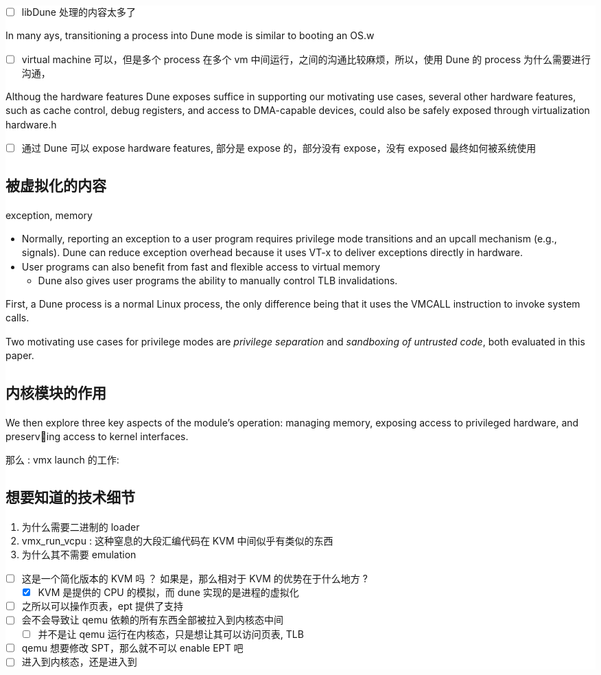 - [ ] libDune 处理的内容太多了


In many ays, transitioning a process into Dune mode
is similar to booting an OS.w


- [ ] virtual machine 可以，但是多个 process 在多个 vm 中间运行，之间的沟通比较麻烦，所以，使用 Dune 的 process 为什么需要进行沟通，


Althoug the hardware features Dune exposes suffice
in supporting our motivating use cases, several other hardware features, such as cache control, debug registers, and
access to DMA-capable devices, could also be safely exposed through virtualization hardware.h
- [ ] 通过 Dune 可以 expose hardware features, 部分是 expose 的，部分没有 expose，没有 exposed 最终如何被系统使用


## 被虚拟化的内容
exception, memory

- Normally, reporting an exception to a
 user program requires privilege mode transitions and an
 upcall mechanism (e.g., signals).
 Dune can reduce exception overhead because it uses VT-x to deliver exceptions directly in hardware.
- User programs can also benefit from fast and flexible access to virtual memory
    - Dune also gives user programs the ability to manually
control TLB invalidations.

First, a Dune process is a normal Linux process, the only difference being that it uses the VMCALL instruction to invoke system calls.

Two motivating use cases for privilege modes are *privilege separation* and *sandboxing of untrusted code*, both evaluated in this paper.


## 内核模块的作用
We then explore three
key aspects of the module’s operation: managing memory, exposing access to privileged hardware, and preserving access to kernel interfaces.


那么 : vmx launch 的工作:

## 想要知道的技术细节
1. 为什么需要二进制的 loader
2. vmx_run_vcpu : 这种窒息的大段汇编代码在 KVM 中间似乎有类似的东西
3. 为什么其不需要 emulation

- [ ] 这是一个简化版本的 KVM 吗 ？ 如果是，那么相对于 KVM 的优势在于什么地方 ?
  - [x] KVM 是提供的 CPU 的模拟，而 dune 实现的是进程的虚拟化

- [ ] 之所以可以操作页表，ept 提供了支持
- [ ] 会不会导致让 qemu 依赖的所有东西全部被拉入到内核态中间
  - [ ] 并不是让 qemu 运行在内核态，只是想让其可以访问页表, TLB

- [ ] qemu 想要修改 SPT，那么就不可以 enable EPT 吧
- [ ] 进入到内核态，还是进入到
